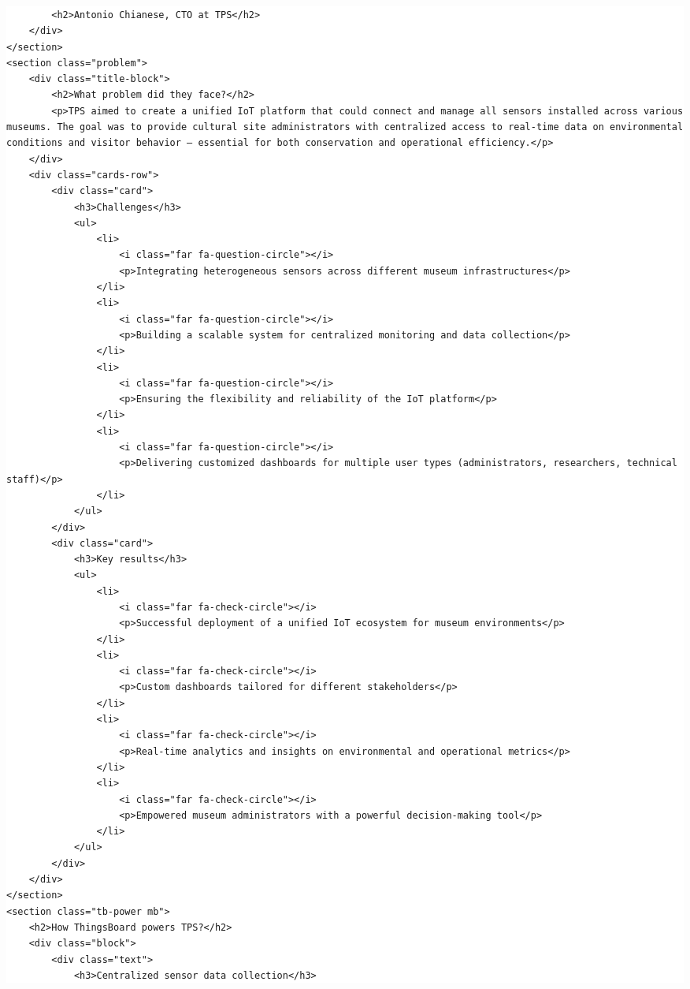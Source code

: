             <h2>Antonio Chianese, CTO at TPS</h2>
        </div>
    </section>
    <section class="problem">
        <div class="title-block">
            <h2>What problem did they face?</h2>
            <p>TPS aimed to create a unified IoT platform that could connect and manage all sensors installed across various museums. The goal was to provide cultural site administrators with centralized access to real-time data on environmental conditions and visitor behavior — essential for both conservation and operational efficiency.</p>
        </div>
        <div class="cards-row">
            <div class="card">
                <h3>Challenges</h3>
                <ul>
                    <li>
                        <i class="far fa-question-circle"></i>
                        <p>Integrating heterogeneous sensors across different museum infrastructures</p>
                    </li>
                    <li>
                        <i class="far fa-question-circle"></i>
                        <p>Building a scalable system for centralized monitoring and data collection</p>
                    </li>
                    <li>
                        <i class="far fa-question-circle"></i>
                        <p>Ensuring the flexibility and reliability of the IoT platform</p>
                    </li>
                    <li>
                        <i class="far fa-question-circle"></i>
                        <p>Delivering customized dashboards for multiple user types (administrators, researchers, technical staff)</p>
                    </li>
                </ul>
            </div>
            <div class="card">
                <h3>Key results</h3>
                <ul>
                    <li>
                        <i class="far fa-check-circle"></i>
                        <p>Successful deployment of a unified IoT ecosystem for museum environments</p>
                    </li>
                    <li>
                        <i class="far fa-check-circle"></i>
                        <p>Custom dashboards tailored for different stakeholders</p>
                    </li>
                    <li>
                        <i class="far fa-check-circle"></i>
                        <p>Real-time analytics and insights on environmental and operational metrics</p>
                    </li>
                    <li>
                        <i class="far fa-check-circle"></i>
                        <p>Empowered museum administrators with a powerful decision-making tool</p>
                    </li>
                </ul>
            </div>
        </div>
    </section>
    <section class="tb-power mb">
        <h2>How ThingsBoard powers TPS?</h2>
        <div class="block">
            <div class="text">
                <h3>Centralized sensor data collection</h3>